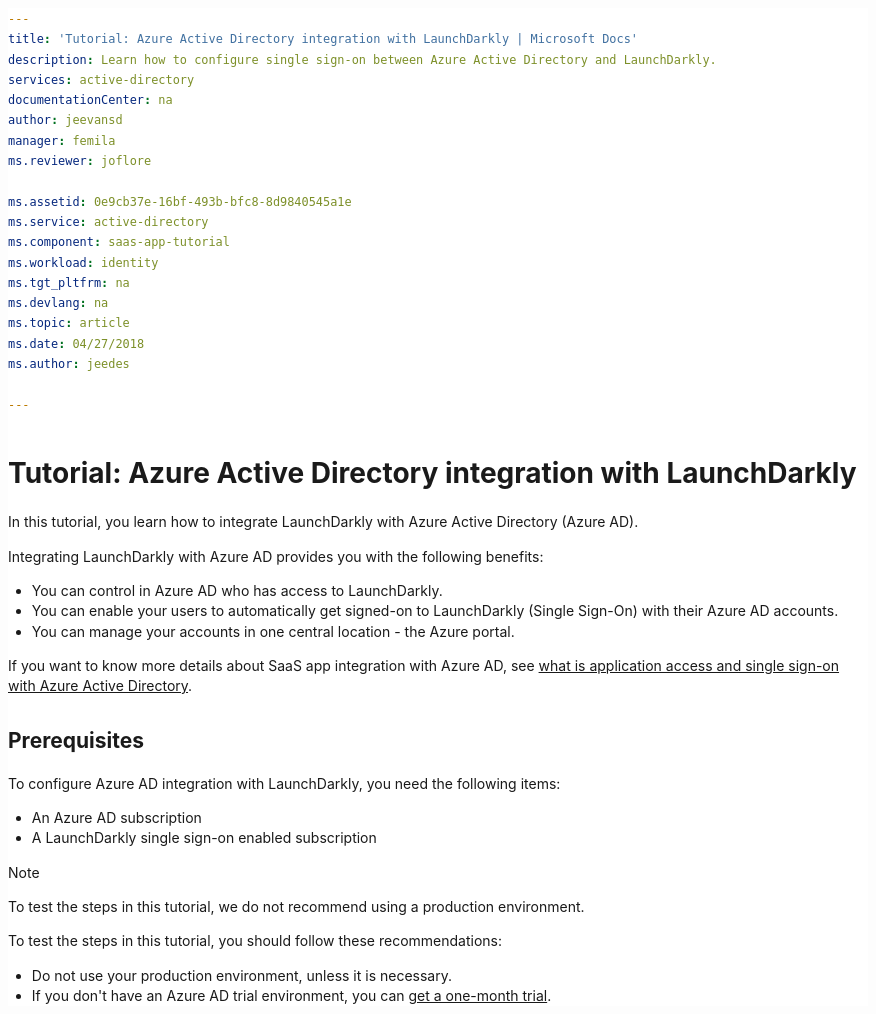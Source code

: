 ```yaml
---
title: 'Tutorial: Azure Active Directory integration with LaunchDarkly | Microsoft Docs'
description: Learn how to configure single sign-on between Azure Active Directory and LaunchDarkly.
services: active-directory
documentationCenter: na
author: jeevansd
manager: femila
ms.reviewer: joflore

ms.assetid: 0e9cb37e-16bf-493b-bfc8-8d9840545a1e
ms.service: active-directory
ms.component: saas-app-tutorial
ms.workload: identity
ms.tgt_pltfrm: na
ms.devlang: na
ms.topic: article
ms.date: 04/27/2018
ms.author: jeedes

---
```

# Tutorial: Azure Active Directory integration with LaunchDarkly

In this tutorial, you learn how to integrate LaunchDarkly with Azure Active Directory (Azure AD).

Integrating LaunchDarkly with Azure AD provides you with the following benefits:

- You can control in Azure AD who has access to LaunchDarkly.
- You can enable your users to automatically get signed-on to LaunchDarkly (Single Sign-On) with their Azure AD accounts.
- You can manage your accounts in one central location - the Azure portal.

If you want to know more details about SaaS app integration with Azure AD, see [what is application access and single sign-on with Azure Active Directory](../manage-apps/what-is-single-sign-on.md).

## Prerequisites

To configure Azure AD integration with LaunchDarkly, you need the following items:

- An Azure AD subscription
- A LaunchDarkly single sign-on enabled subscription

> [!NOTE]
> To test the steps in this tutorial, we do not recommend using a production environment.

To test the steps in this tutorial, you should follow these recommendations:

- Do not use your production environment, unless it is necessary.
- If you don't have an Azure AD trial environment, you can [get a one-month trial](https://azure.microsoft.com/pricing/free-trial/).


[1]: ./media/launchdarkly-tutorial/tutorial_general_01.png
[2]: ./media/launchdarkly-tutorial/tutorial_general_02.png
[3]: ./media/launchdarkly-tutorial/tutorial_general_03.png
[4]: ./media/launchdarkly-tutorial/tutorial_general_04.png
[100]: ./media/launchdarkly-tutorial/tutorial_general_100.png
[200]: ./media/launchdarkly-tutorial/tutorial_general_200.png
[201]: ./media/launchdarkly-tutorial/tutorial_general_201.png
[202]: ./media/launchdarkly-tutorial/tutorial_general_202.png
[203]: ./media/launchdarkly-tutorial/tutorial_general_203.png